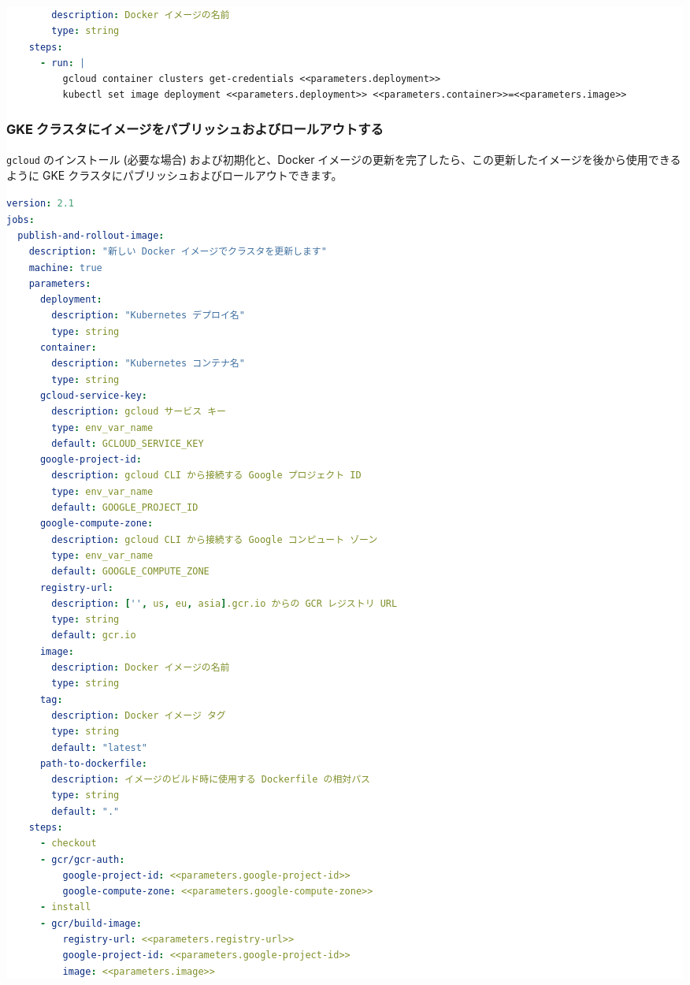 ```yaml
        description: Docker イメージの名前
        type: string
    steps:
      - run: |
          gcloud container clusters get-credentials <<parameters.deployment>>
          kubectl set image deployment <<parameters.deployment>> <<parameters.container>>=<<parameters.image>>
```

### GKE クラスタにイメージをパブリッシュおよびロールアウトする

`gcloud` のインストール (必要な場合) および初期化と、Docker イメージの更新を完了したら、この更新したイメージを後から使用できるように GKE クラスタにパブリッシュおよびロールアウトできます。

```yaml
version: 2.1
jobs:
  publish-and-rollout-image:
    description: "新しい Docker イメージでクラスタを更新します"
    machine: true
    parameters:
      deployment:
        description: "Kubernetes デプロイ名"
        type: string
      container:
        description: "Kubernetes コンテナ名"
        type: string
      gcloud-service-key:
        description: gcloud サービス キー
        type: env_var_name
        default: GCLOUD_SERVICE_KEY
      google-project-id:
        description: gcloud CLI から接続する Google プロジェクト ID
        type: env_var_name
        default: GOOGLE_PROJECT_ID
      google-compute-zone:
        description: gcloud CLI から接続する Google コンピュート ゾーン
        type: env_var_name
        default: GOOGLE_COMPUTE_ZONE
      registry-url:
        description: ['', us, eu, asia].gcr.io からの GCR レジストリ URL
        type: string
        default: gcr.io
      image:
        description: Docker イメージの名前
        type: string
      tag:
        description: Docker イメージ タグ
        type: string
        default: "latest"
      path-to-dockerfile:
        description: イメージのビルド時に使用する Dockerfile の相対パス
        type: string
        default: "."
    steps:
      - checkout
      - gcr/gcr-auth:
          google-project-id: <<parameters.google-project-id>>
          google-compute-zone: <<parameters.google-compute-zone>>
      - install
      - gcr/build-image:
          registry-url: <<parameters.registry-url>>
          google-project-id: <<parameters.google-project-id>>
          image: <<parameters.image>>
```